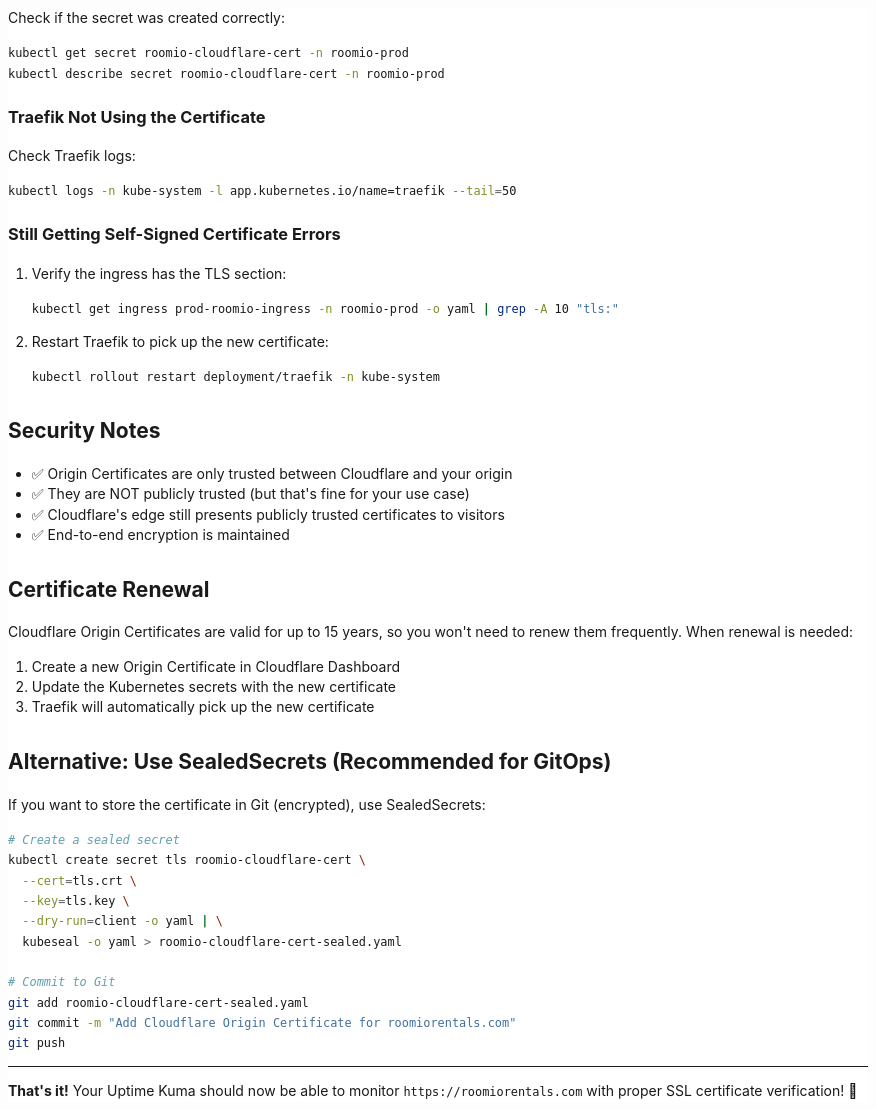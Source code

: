 Check if the secret was created correctly:

```bash
kubectl get secret roomio-cloudflare-cert -n roomio-prod
kubectl describe secret roomio-cloudflare-cert -n roomio-prod
```

### Traefik Not Using the Certificate

Check Traefik logs:

```bash
kubectl logs -n kube-system -l app.kubernetes.io/name=traefik --tail=50
```

### Still Getting Self-Signed Certificate Errors

1. Verify the ingress has the TLS section:
   ```bash
   kubectl get ingress prod-roomio-ingress -n roomio-prod -o yaml | grep -A 10 "tls:"
   ```

2. Restart Traefik to pick up the new certificate:
   ```bash
   kubectl rollout restart deployment/traefik -n kube-system
   ```

## Security Notes

- ✅ Origin Certificates are only trusted between Cloudflare and your origin
- ✅ They are NOT publicly trusted (but that's fine for your use case)
- ✅ Cloudflare's edge still presents publicly trusted certificates to visitors
- ✅ End-to-end encryption is maintained

## Certificate Renewal

Cloudflare Origin Certificates are valid for up to 15 years, so you won't need to renew them frequently. When renewal is needed:

1. Create a new Origin Certificate in Cloudflare Dashboard
2. Update the Kubernetes secrets with the new certificate
3. Traefik will automatically pick up the new certificate

## Alternative: Use SealedSecrets (Recommended for GitOps)

If you want to store the certificate in Git (encrypted), use SealedSecrets:

```bash
# Create a sealed secret
kubectl create secret tls roomio-cloudflare-cert \
  --cert=tls.crt \
  --key=tls.key \
  --dry-run=client -o yaml | \
  kubeseal -o yaml > roomio-cloudflare-cert-sealed.yaml

# Commit to Git
git add roomio-cloudflare-cert-sealed.yaml
git commit -m "Add Cloudflare Origin Certificate for roomiorentals.com"
git push
```

---

**That's it!** Your Uptime Kuma should now be able to monitor `https://roomiorentals.com` with proper SSL certificate verification! 🎉

